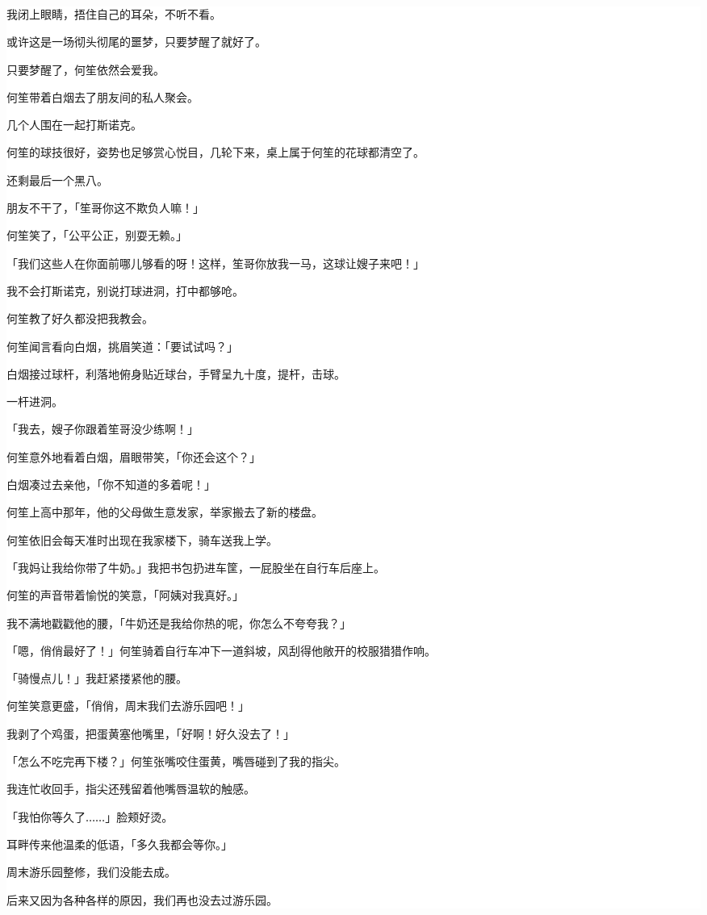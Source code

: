 我闭上眼睛，捂住自己的耳朵，不听不看。

或许这是一场彻头彻尾的噩梦，只要梦醒了就好了。

只要梦醒了，何笙依然会爱我。

何笙带着白烟去了朋友间的私人聚会。

几个人围在一起打斯诺克。

何笙的球技很好，姿势也足够赏心悦目，几轮下来，桌上属于何笙的花球都清空了。

还剩最后一个黑八。

朋友不干了，「笙哥你这不欺负人嘛！」

何笙笑了，「公平公正，别耍无赖。」

「我们这些人在你面前哪儿够看的呀！这样，笙哥你放我一马，这球让嫂子来吧！」

我不会打斯诺克，别说打球进洞，打中都够呛。

何笙教了好久都没把我教会。

何笙闻言看向白烟，挑眉笑道：「要试试吗？」

白烟接过球杆，利落地俯身贴近球台，手臂呈九十度，提杆，击球。

一杆进洞。

「我去，嫂子你跟着笙哥没少练啊！」

何笙意外地看着白烟，眉眼带笑，「你还会这个？」

白烟凑过去亲他，「你不知道的多着呢！」

何笙上高中那年，他的父母做生意发家，举家搬去了新的楼盘。

何笙依旧会每天准时出现在我家楼下，骑车送我上学。

「我妈让我给你带了牛奶。」我把书包扔进车筐，一屁股坐在自行车后座上。

何笙的声音带着愉悦的笑意，「阿姨对我真好。」

我不满地戳戳他的腰，「牛奶还是我给你热的呢，你怎么不夸夸我？」

「嗯，俏俏最好了！」何笙骑着自行车冲下一道斜坡，风刮得他敞开的校服猎猎作响。

「骑慢点儿！」我赶紧搂紧他的腰。

何笙笑意更盛，「俏俏，周末我们去游乐园吧！」

我剥了个鸡蛋，把蛋黄塞他嘴里，「好啊！好久没去了！」

「怎么不吃完再下楼？」何笙张嘴咬住蛋黄，嘴唇碰到了我的指尖。

我连忙收回手，指尖还残留着他嘴唇温软的触感。

「我怕你等久了……」脸颊好烫。

耳畔传来他温柔的低语，「多久我都会等你。」

周末游乐园整修，我们没能去成。

后来又因为各种各样的原因，我们再也没去过游乐园。
